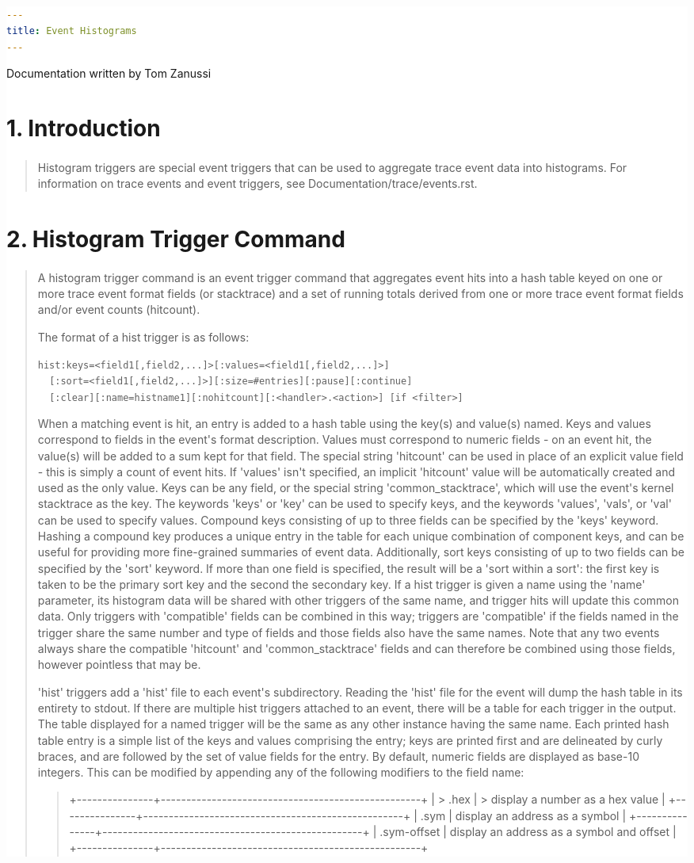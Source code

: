 ```yaml
---
title: Event Histograms
---
```


Documentation written by Tom Zanussi

# 1. Introduction

> Histogram triggers are special event triggers that can be used to aggregate trace event data into histograms. For information on trace events and event triggers, see Documentation/trace/events.rst.

# 2. Histogram Trigger Command

> A histogram trigger command is an event trigger command that aggregates event hits into a hash table keyed on one or more trace event format fields (or stacktrace) and a set of running totals derived from one or more trace event format fields and/or event counts (hitcount).
>
> The format of a hist trigger is as follows:
>
>     hist:keys=<field1[,field2,...]>[:values=<field1[,field2,...]>]
>       [:sort=<field1[,field2,...]>][:size=#entries][:pause][:continue]
>       [:clear][:name=histname1][:nohitcount][:<handler>.<action>] [if <filter>]
>
> When a matching event is hit, an entry is added to a hash table using the key(s) and value(s) named. Keys and values correspond to fields in the event\'s format description. Values must correspond to numeric fields - on an event hit, the value(s) will be added to a sum kept for that field. The special string \'hitcount\' can be used in place of an explicit value field - this is simply a count of event hits. If \'values\' isn\'t specified, an implicit \'hitcount\' value will be automatically created and used as the only value. Keys can be any field, or the special string \'common_stacktrace\', which will use the event\'s kernel stacktrace as the key. The keywords \'keys\' or \'key\' can be used to specify keys, and the keywords \'values\', \'vals\', or \'val\' can be used to specify values. Compound keys consisting of up to three fields can be specified by the \'keys\' keyword. Hashing a compound key produces a unique entry in the table for each unique combination of component keys, and can be useful for providing more fine-grained summaries of event data. Additionally, sort keys consisting of up to two fields can be specified by the \'sort\' keyword. If more than one field is specified, the result will be a \'sort within a sort\': the first key is taken to be the primary sort key and the second the secondary key. If a hist trigger is given a name using the \'name\' parameter, its histogram data will be shared with other triggers of the same name, and trigger hits will update this common data. Only triggers with \'compatible\' fields can be combined in this way; triggers are \'compatible\' if the fields named in the trigger share the same number and type of fields and those fields also have the same names. Note that any two events always share the compatible \'hitcount\' and \'common_stacktrace\' fields and can therefore be combined using those fields, however pointless that may be.
>
> \'hist\' triggers add a \'hist\' file to each event\'s subdirectory. Reading the \'hist\' file for the event will dump the hash table in its entirety to stdout. If there are multiple hist triggers attached to an event, there will be a table for each trigger in the output. The table displayed for a named trigger will be the same as any other instance having the same name. Each printed hash table entry is a simple list of the keys and values comprising the entry; keys are printed first and are delineated by curly braces, and are followed by the set of value fields for the entry. By default, numeric fields are displayed as base-10 integers. This can be modified by appending any of the following modifiers to the field name:
>
> > +---------------+---------------------------------------------------+
> > | > .hex        | > display a number as a hex value                 |
> > +---------------+---------------------------------------------------+
> > | .sym          | display an address as a symbol                    |
> > +---------------+---------------------------------------------------+
> > | .sym-offset   | display an address as a symbol and offset         |
> > +---------------+---------------------------------------------------+